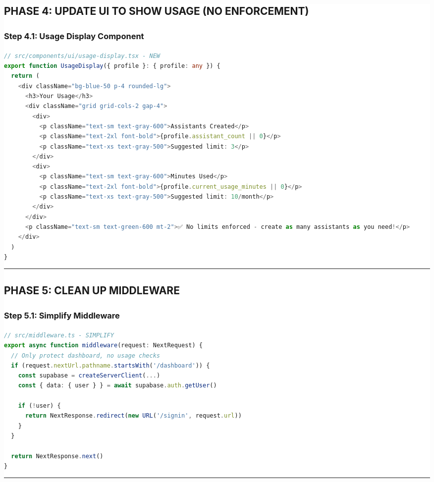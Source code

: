
## PHASE 4: UPDATE UI TO SHOW USAGE (NO ENFORCEMENT)

### Step 4.1: Usage Display Component
```typescript
// src/components/ui/usage-display.tsx - NEW
export function UsageDisplay({ profile }: { profile: any }) {
  return (
    <div className="bg-blue-50 p-4 rounded-lg">
      <h3>Your Usage</h3>
      <div className="grid grid-cols-2 gap-4">
        <div>
          <p className="text-sm text-gray-600">Assistants Created</p>
          <p className="text-2xl font-bold">{profile.assistant_count || 0}</p>
          <p className="text-xs text-gray-500">Suggested limit: 3</p>
        </div>
        <div>
          <p className="text-sm text-gray-600">Minutes Used</p>
          <p className="text-2xl font-bold">{profile.current_usage_minutes || 0}</p>
          <p className="text-xs text-gray-500">Suggested limit: 10/month</p>
        </div>
      </div>
      <p className="text-sm text-green-600 mt-2">✅ No limits enforced - create as many assistants as you need!</p>
    </div>
  )
}
```

---

## PHASE 5: CLEAN UP MIDDLEWARE

### Step 5.1: Simplify Middleware
```typescript
// src/middleware.ts - SIMPLIFY
export async function middleware(request: NextRequest) {
  // Only protect dashboard, no usage checks
  if (request.nextUrl.pathname.startsWith('/dashboard')) {
    const supabase = createServerClient(...)
    const { data: { user } } = await supabase.auth.getUser()
    
    if (!user) {
      return NextResponse.redirect(new URL('/signin', request.url))
    }
  }
  
  return NextResponse.next()
}
```

---